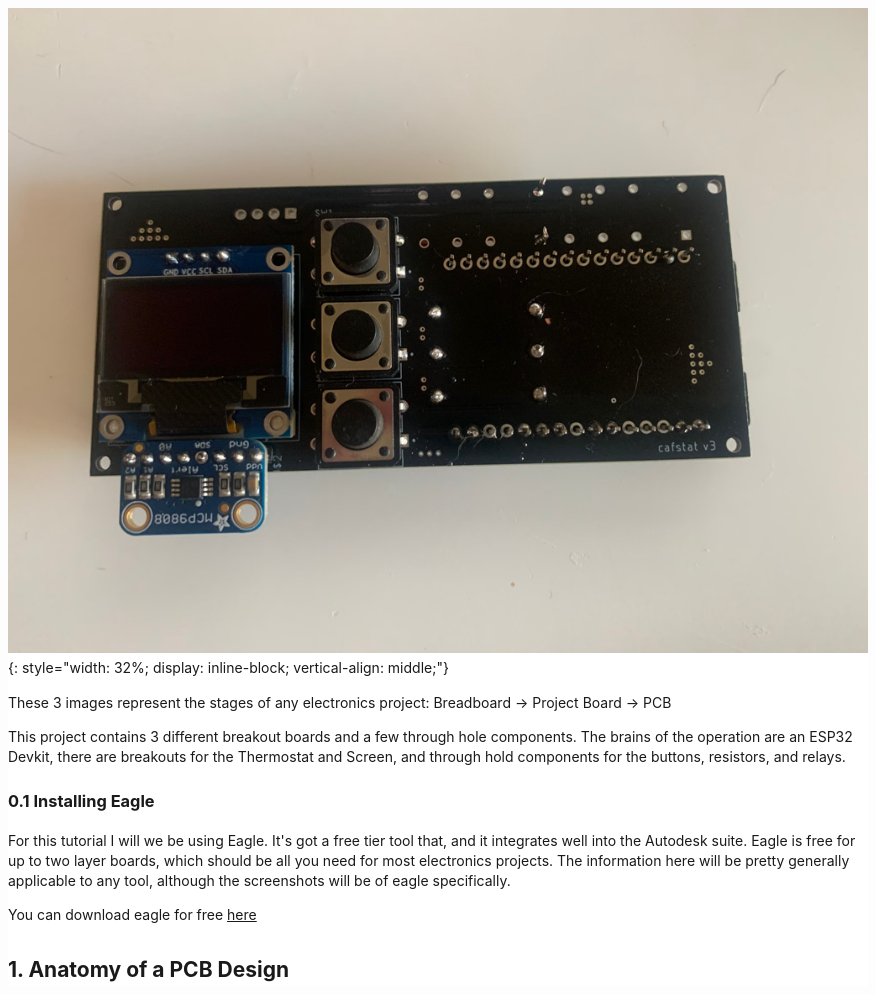 ![/images/how-to-pcb-part-1/Untitled%202.png](/images/how-to-pcb-part-1/Untitled%202.png){: style="width: 32%; display: inline-block; vertical-align: middle;"}

<p class="caption">These 3 images represent the stages of any electronics project: Breadboard -> Project Board -> PCB</p>

This project contains 3 different breakout boards and a few through hole components. The brains of the operation are an ESP32 Devkit, there are breakouts for the Thermostat and Screen, and through hold components for the buttons, resistors, and relays.

### 0.1 Installing Eagle

For this tutorial I will we be using Eagle. It's got a free tier tool that, and it integrates well into the Autodesk suite. Eagle is free for up to two layer boards, which should be all you need for most electronics projects. The information here will be pretty generally applicable to any tool, although the screenshots will be of eagle specifically.

You can download eagle for free [here](https://www.autodesk.com/products/eagle/overview)

## 1. Anatomy of a PCB Design
